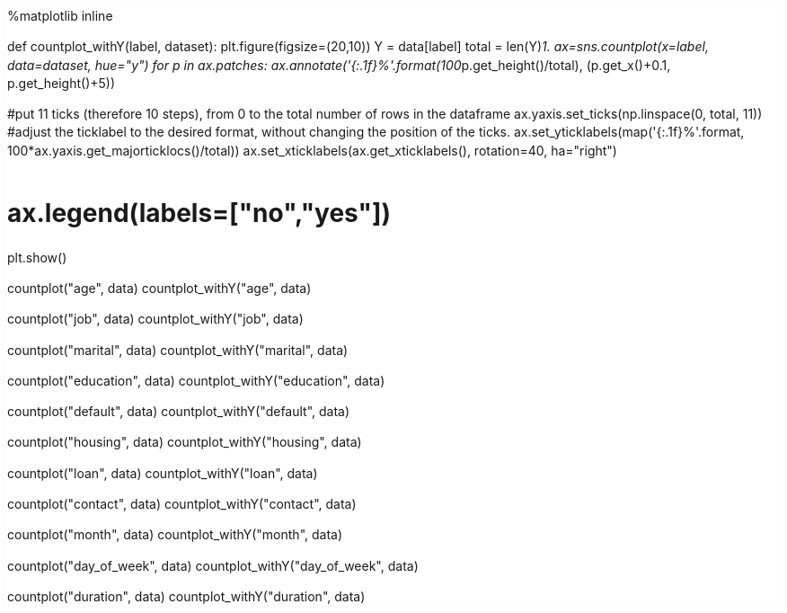 
%matplotlib inline

def countplot_withY(label, dataset):
  plt.figure(figsize=(20,10))
  Y = data[label]
  total = len(Y)*1.
  ax=sns.countplot(x=label, data=dataset, hue="y")
  for p in ax.patches:
    ax.annotate('{:.1f}%'.format(100*p.get_height()/total), (p.get_x()+0.1, p.get_height()+5))

  #put 11 ticks (therefore 10 steps), from 0 to the total number of rows in the dataframe
  ax.yaxis.set_ticks(np.linspace(0, total, 11))
  #adjust the ticklabel to the desired format, without changing the position of the ticks.
  ax.set_yticklabels(map('{:.1f}%'.format, 100*ax.yaxis.get_majorticklocs()/total))
  ax.set_xticklabels(ax.get_xticklabels(), rotation=40, ha="right")
  # ax.legend(labels=["no","yes"])
  plt.show()


countplot("age", data)
countplot_withY("age", data)


countplot("job", data)
countplot_withY("job", data)


countplot("marital", data)
countplot_withY("marital", data)


countplot("education", data)
countplot_withY("education", data)


countplot("default", data)
countplot_withY("default", data)


countplot("housing", data)
countplot_withY("housing", data)


countplot("loan", data)
countplot_withY("loan", data)


countplot("contact", data)
countplot_withY("contact", data)


countplot("month", data)
countplot_withY("month", data)


countplot("day_of_week", data)
countplot_withY("day_of_week", data)


countplot("duration", data)
countplot_withY("duration", data)
